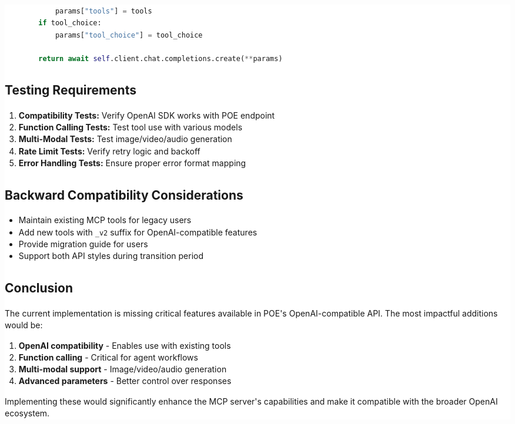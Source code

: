 ```python
            params["tools"] = tools
        if tool_choice:
            params["tool_choice"] = tool_choice
            
        return await self.client.chat.completions.create(**params)
```

## Testing Requirements

1. **Compatibility Tests:** Verify OpenAI SDK works with POE endpoint
2. **Function Calling Tests:** Test tool use with various models
3. **Multi-Modal Tests:** Test image/video/audio generation
4. **Rate Limit Tests:** Verify retry logic and backoff
5. **Error Handling Tests:** Ensure proper error format mapping

## Backward Compatibility Considerations

- Maintain existing MCP tools for legacy users
- Add new tools with `_v2` suffix for OpenAI-compatible features
- Provide migration guide for users
- Support both API styles during transition period

## Conclusion

The current implementation is missing critical features available in POE's OpenAI-compatible API. The most impactful additions would be:

1. **OpenAI compatibility** - Enables use with existing tools
2. **Function calling** - Critical for agent workflows  
3. **Multi-modal support** - Image/video/audio generation
4. **Advanced parameters** - Better control over responses

Implementing these would significantly enhance the MCP server's capabilities and make it compatible with the broader OpenAI ecosystem.